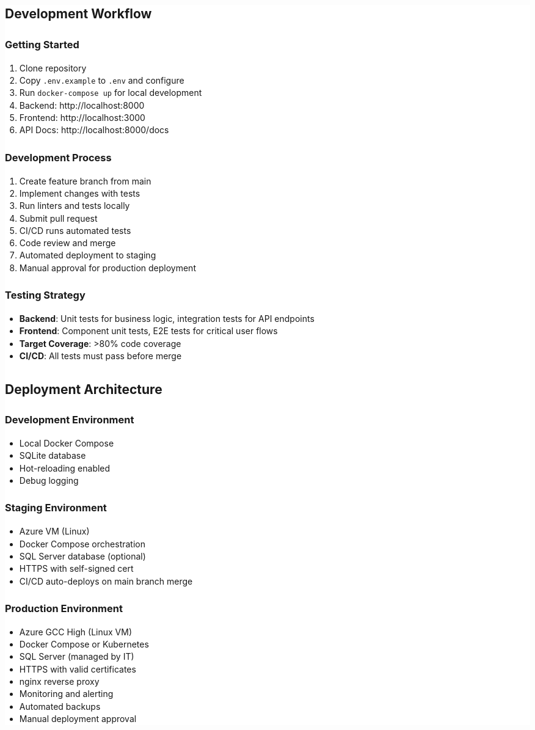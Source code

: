 ## Development Workflow

### Getting Started
1. Clone repository
2. Copy `.env.example` to `.env` and configure
3. Run `docker-compose up` for local development
4. Backend: http://localhost:8000
5. Frontend: http://localhost:3000
6. API Docs: http://localhost:8000/docs

### Development Process
1. Create feature branch from main
2. Implement changes with tests
3. Run linters and tests locally
4. Submit pull request
5. CI/CD runs automated tests
6. Code review and merge
7. Automated deployment to staging
8. Manual approval for production deployment

### Testing Strategy
- **Backend**: Unit tests for business logic, integration tests for API endpoints
- **Frontend**: Component unit tests, E2E tests for critical user flows
- **Target Coverage**: >80% code coverage
- **CI/CD**: All tests must pass before merge

## Deployment Architecture

### Development Environment
- Local Docker Compose
- SQLite database
- Hot-reloading enabled
- Debug logging

### Staging Environment
- Azure VM (Linux)
- Docker Compose orchestration
- SQL Server database (optional)
- HTTPS with self-signed cert
- CI/CD auto-deploys on main branch merge

### Production Environment
- Azure GCC High (Linux VM)
- Docker Compose or Kubernetes
- SQL Server (managed by IT)
- HTTPS with valid certificates
- nginx reverse proxy
- Monitoring and alerting
- Automated backups
- Manual deployment approval
